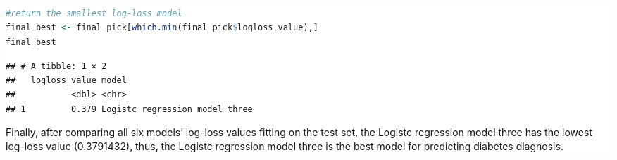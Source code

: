 ``` r
#return the smallest log-loss model
final_best <- final_pick[which.min(final_pick$logloss_value),]
final_best
```

    ## # A tibble: 1 × 2
    ##   logloss_value model                         
    ##           <dbl> <chr>                         
    ## 1         0.379 Logistc regression model three

Finally, after comparing all six models’ log-loss values fitting on the
test set, the Logistc regression model three has the lowest log-loss
value (0.3791432), thus, the Logistc regression model three is the best
model for predicting diabetes diagnosis.
